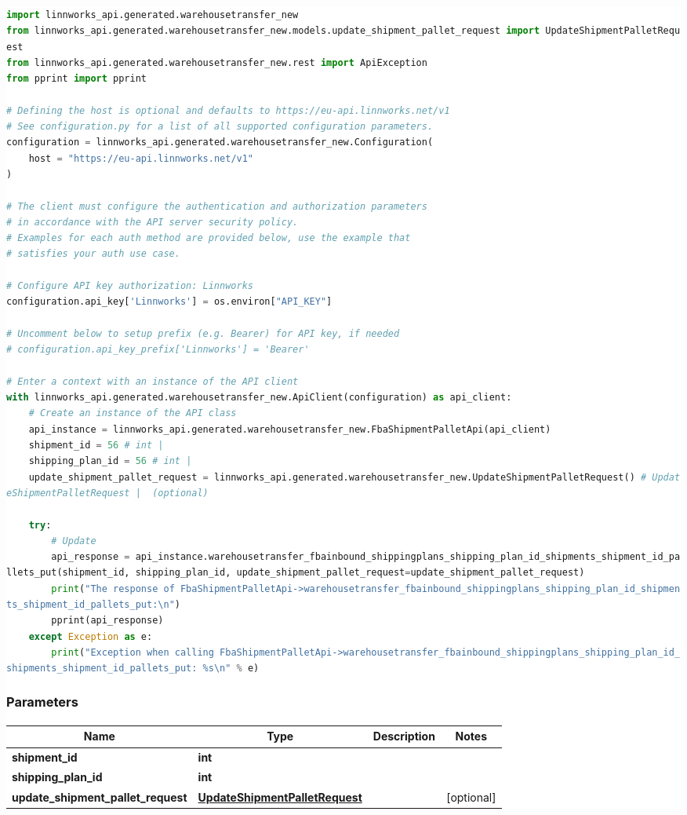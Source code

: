 ```python
import linnworks_api.generated.warehousetransfer_new
from linnworks_api.generated.warehousetransfer_new.models.update_shipment_pallet_request import UpdateShipmentPalletRequest
from linnworks_api.generated.warehousetransfer_new.rest import ApiException
from pprint import pprint

# Defining the host is optional and defaults to https://eu-api.linnworks.net/v1
# See configuration.py for a list of all supported configuration parameters.
configuration = linnworks_api.generated.warehousetransfer_new.Configuration(
    host = "https://eu-api.linnworks.net/v1"
)

# The client must configure the authentication and authorization parameters
# in accordance with the API server security policy.
# Examples for each auth method are provided below, use the example that
# satisfies your auth use case.

# Configure API key authorization: Linnworks
configuration.api_key['Linnworks'] = os.environ["API_KEY"]

# Uncomment below to setup prefix (e.g. Bearer) for API key, if needed
# configuration.api_key_prefix['Linnworks'] = 'Bearer'

# Enter a context with an instance of the API client
with linnworks_api.generated.warehousetransfer_new.ApiClient(configuration) as api_client:
    # Create an instance of the API class
    api_instance = linnworks_api.generated.warehousetransfer_new.FbaShipmentPalletApi(api_client)
    shipment_id = 56 # int | 
    shipping_plan_id = 56 # int | 
    update_shipment_pallet_request = linnworks_api.generated.warehousetransfer_new.UpdateShipmentPalletRequest() # UpdateShipmentPalletRequest |  (optional)

    try:
        # Update
        api_response = api_instance.warehousetransfer_fbainbound_shippingplans_shipping_plan_id_shipments_shipment_id_pallets_put(shipment_id, shipping_plan_id, update_shipment_pallet_request=update_shipment_pallet_request)
        print("The response of FbaShipmentPalletApi->warehousetransfer_fbainbound_shippingplans_shipping_plan_id_shipments_shipment_id_pallets_put:\n")
        pprint(api_response)
    except Exception as e:
        print("Exception when calling FbaShipmentPalletApi->warehousetransfer_fbainbound_shippingplans_shipping_plan_id_shipments_shipment_id_pallets_put: %s\n" % e)
```



### Parameters


Name | Type | Description  | Notes
------------- | ------------- | ------------- | -------------
 **shipment_id** | **int**|  | 
 **shipping_plan_id** | **int**|  | 
 **update_shipment_pallet_request** | [**UpdateShipmentPalletRequest**](UpdateShipmentPalletRequest.md)|  | [optional] 

